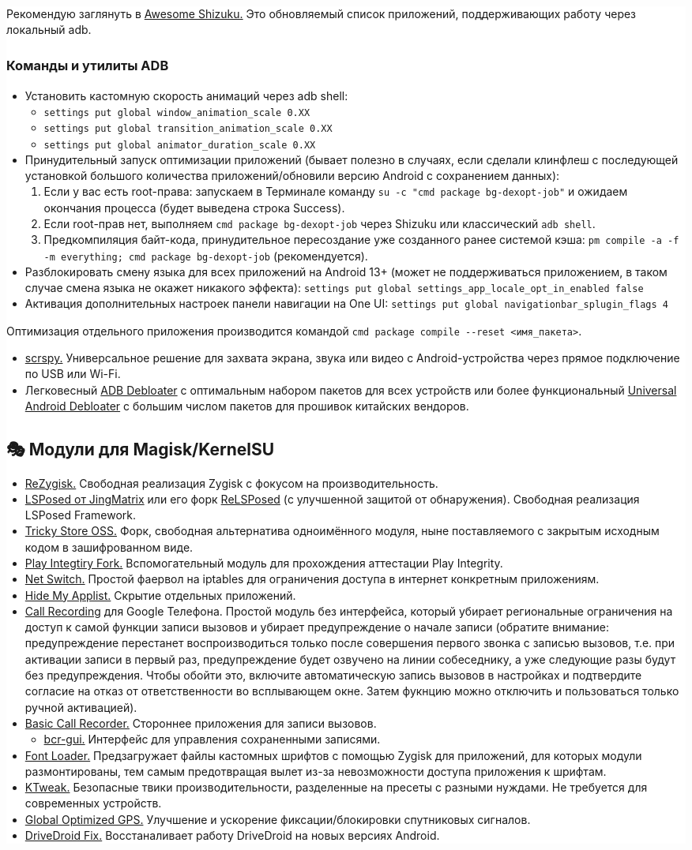 Рекомендую заглянуть в [Awesome Shizuku.](https://github.com/ThePBone/awesome-shizuku) Это обновляемый список приложений, поддерживающих работу через локальный adb.

### Команды и утилиты ADB
* Установить кастомную скорость анимаций через adb shell:
  * `settings put global window_animation_scale 0.XX`
  * `settings put global transition_animation_scale 0.XX`
  * `settings put global animator_duration_scale 0.XX`
* Принудительный запуск оптимизации приложений (бывает полезно в случаях, если сделали клинфлеш с последующей установкой большого количества приложений/обновили версию Android с сохранением данных):
  1. Если у вас есть root-права: запускаем в Терминале команду `su -c "cmd package bg-dexopt-job"` и ожидаем окончания процесса (будет выведена строка Success).
  2. Если root-прав нет, выполняем `cmd package bg-dexopt-job` через Shizuku или классический `adb shell`.
  3. Предкомпиляция байт-кода, принудительное пересоздание уже созданного ранее системой кэша: `pm compile -a -f -m everything; cmd package bg-dexopt-job` (рекомендуется).
* Разблокировать смену языка для всех приложений на Android 13+ (может не поддерживаться приложением, в таком случае смена языка не окажет никакого эффекта): `settings put global settings_app_locale_opt_in_enabled false`
* Активация дополнительных настроек панели навигации на One UI: `settings put global navigationbar_splugin_flags 4`

Оптимизация отдельного приложения производится командой `cmd package compile --reset <имя_пакета>`.
* [scrspy.](https://github.com/Genymobile/scrcpy) Универсальное решение для захвата экрана, звука или видео с Android-устройства через прямое подключение по USB или Wi-Fi.
* Легковесный [ADB Debloater](https://github.com/SunsetTechuila/ADB-Debloater) с оптимальным набором пакетов для всех устройств или более функциональный [Universal Android Debloater](https://github.com/0x192/universal-android-debloater) с большим числом пакетов для прошивок китайских вендоров.

## 🎭 Модули для Magisk/KernelSU
* [ReZygisk.](https://github.com/PerformanC/ReZygisk) Свободная реализация Zygisk с фокусом на производительность.
* [LSPosed от JingMatrix](https://github.com/JingMatrix/LSPosed) или его форк [ReLSPosed](https://github.com/ThePedroo/ReLSPosed) (с улучшенной защитой от обнаружения). Свободная реализация LSPosed Framework.
* [Tricky Store OSS.](https://github.com/beakthoven/TrickyStoreOSS) Форк, свободная альтернатива одноимённого модуля, ныне поставляемого с закрытым исходным кодом в зашифрованном виде.
* [Play Integtiry Fork.](https://github.com/osm0sis/PlayIntegrityFork) Вспомогательный модуль для прохождения аттестации Play Integrity.
* [Net Switch.](https://github.com/Rem01Gaming/net-switch) Простой фаервол на iptables для ограничения доступа в интернет конкретным приложениям.
* [Hide My Applist.](https://github.com/Dr-TSNG/Hide-My-Applist) Скрытие отдельных приложений.
* [Call Recording](https://modules.lsposed.org/module/io.github.vvb2060.callrecording/) для Google Телефона. Простой модуль без интерфейса, который убирает региональные ограничения на доступ к самой функции записи вызовов и убирает предупреждение о начале записи (обратите внимание: предупреждение перестанет воспроизводиться только после совершения первого звонка с записью вызовов, т.е. при активации записи в первый раз, предупреждение будет озвучено на линии собеседнику, а уже следующие разы будут без предупреждения. Чтобы обойти это, включите автоматическую запись вызовов в настройках и подтвердите согласие на отказ от ответственности во всплывающем окне. Затем фукнцию можно отключить и пользоваться только ручной активацией).
* [Basic Call Recorder.](https://github.com/chenxiaolong/BCR#readme) Стороннее приложения для записи вызовов.
  * [bcr-gui.](https://github.com/nicorac/bcr-gui) Интерфейс для управления сохраненными записями.
* [Font Loader.](https://github.com/JingMatrix/FontLoader) Предзагружает файлы кастомных шрифтов с помощью Zygisk для приложений, для которых модули размонтированы, тем самым предотвращая вылет из-за невозможности доступа приложения к шрифтам.
* [KTweak.](https://t.me/ktweak) Безопасные твики производительности, разделенные на пресеты с разными нуждами. Не требуется для современных устройств.
* [Global Optimized GPS.](https://github.com/skyrocketingHong/OptmizedGPSConf) Улучшение и ускорение фиксации/блокировки спутниковых сигналов.
* [DriveDroid Fix.](https://github.com/overzero-git/DriveDroid-fix-Magisk-module) Восстаналивает работу DriveDroid на новых версиях Android.